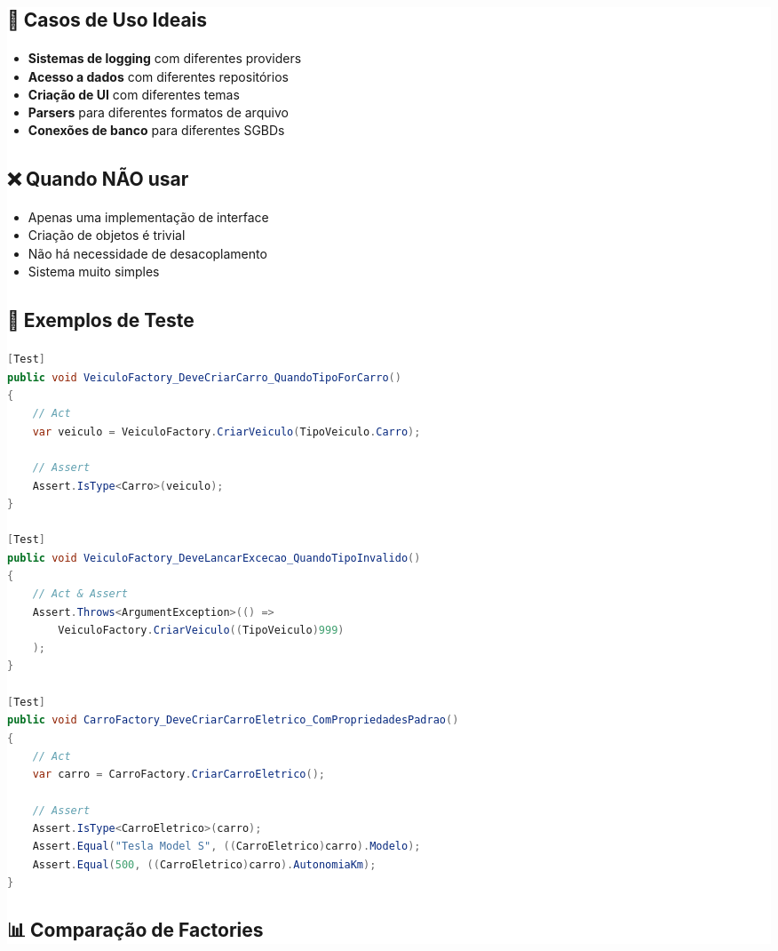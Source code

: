 ## 🎯 Casos de Uso Ideais

- **Sistemas de logging** com diferentes providers
- **Acesso a dados** com diferentes repositórios
- **Criação de UI** com diferentes temas
- **Parsers** para diferentes formatos de arquivo
- **Conexões de banco** para diferentes SGBDs

## ❌ Quando NÃO usar

- Apenas uma implementação de interface
- Criação de objetos é trivial
- Não há necessidade de desacoplamento
- Sistema muito simples

## 🧪 Exemplos de Teste

```csharp
[Test]
public void VeiculoFactory_DeveCriarCarro_QuandoTipoForCarro()
{
    // Act
    var veiculo = VeiculoFactory.CriarVeiculo(TipoVeiculo.Carro);

    // Assert
    Assert.IsType<Carro>(veiculo);
}

[Test]
public void VeiculoFactory_DeveLancarExcecao_QuandoTipoInvalido()
{
    // Act & Assert
    Assert.Throws<ArgumentException>(() =>
        VeiculoFactory.CriarVeiculo((TipoVeiculo)999)
    );
}

[Test]
public void CarroFactory_DeveCriarCarroEletrico_ComPropriedadesPadrao()
{
    // Act
    var carro = CarroFactory.CriarCarroEletrico();

    // Assert
    Assert.IsType<CarroEletrico>(carro);
    Assert.Equal("Tesla Model S", ((CarroEletrico)carro).Modelo);
    Assert.Equal(500, ((CarroEletrico)carro).AutonomiaKm);
}
```

## 📊 Comparação de Factories
